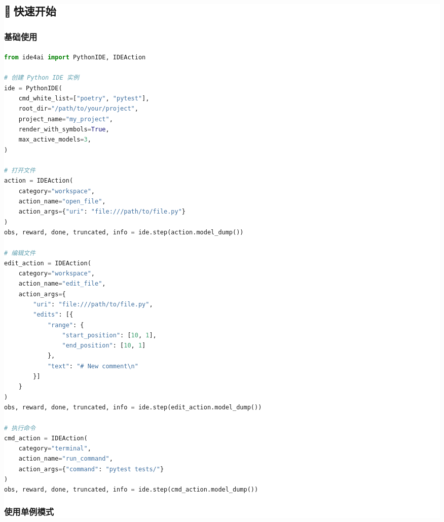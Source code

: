 ## 🚀 快速开始

### 基础使用

```python
from ide4ai import PythonIDE, IDEAction

# 创建 Python IDE 实例
ide = PythonIDE(
    cmd_white_list=["poetry", "pytest"],
    root_dir="/path/to/your/project",
    project_name="my_project",
    render_with_symbols=True,
    max_active_models=3,
)

# 打开文件
action = IDEAction(
    category="workspace",
    action_name="open_file",
    action_args={"uri": "file:///path/to/file.py"}
)
obs, reward, done, truncated, info = ide.step(action.model_dump())

# 编辑文件
edit_action = IDEAction(
    category="workspace",
    action_name="edit_file",
    action_args={
        "uri": "file:///path/to/file.py",
        "edits": [{
            "range": {
                "start_position": [10, 1],
                "end_position": [10, 1]
            },
            "text": "# New comment\n"
        }]
    }
)
obs, reward, done, truncated, info = ide.step(edit_action.model_dump())

# 执行命令
cmd_action = IDEAction(
    category="terminal",
    action_name="run_command",
    action_args={"command": "pytest tests/"}
)
obs, reward, done, truncated, info = ide.step(cmd_action.model_dump())
```

### 使用单例模式
